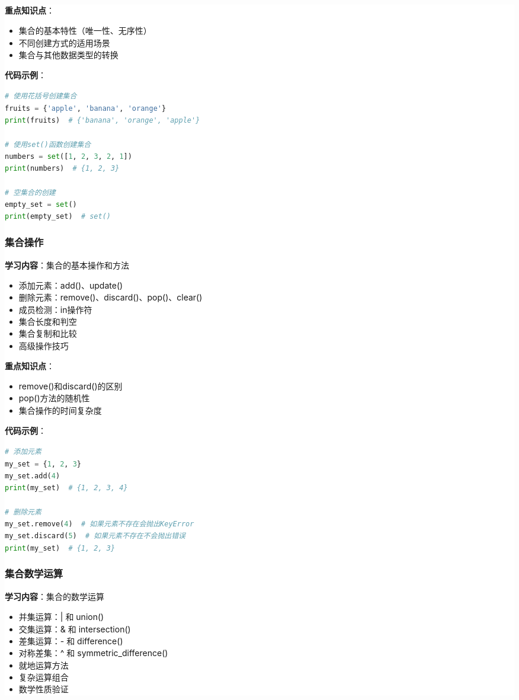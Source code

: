 **重点知识点**：
- 集合的基本特性（唯一性、无序性）
- 不同创建方式的适用场景
- 集合与其他数据类型的转换

**代码示例**：
```python
# 使用花括号创建集合
fruits = {'apple', 'banana', 'orange'}
print(fruits)  # {'banana', 'orange', 'apple'}

# 使用set()函数创建集合
numbers = set([1, 2, 3, 2, 1])
print(numbers)  # {1, 2, 3}

# 空集合的创建
empty_set = set()
print(empty_set)  # set()
```

### 集合操作
**学习内容**：集合的基本操作和方法
- 添加元素：add()、update()
- 删除元素：remove()、discard()、pop()、clear()
- 成员检测：in操作符
- 集合长度和判空
- 集合复制和比较
- 高级操作技巧

**重点知识点**：
- remove()和discard()的区别
- pop()方法的随机性
- 集合操作的时间复杂度

**代码示例**：
```python
# 添加元素
my_set = {1, 2, 3}
my_set.add(4)
print(my_set)  # {1, 2, 3, 4}

# 删除元素
my_set.remove(4)  # 如果元素不存在会抛出KeyError
my_set.discard(5)  # 如果元素不存在不会抛出错误
print(my_set)  # {1, 2, 3}
```

### 集合数学运算
**学习内容**：集合的数学运算
- 并集运算：| 和 union()
- 交集运算：& 和 intersection()
- 差集运算：- 和 difference()
- 对称差集：^ 和 symmetric_difference()
- 就地运算方法
- 复杂运算组合
- 数学性质验证
